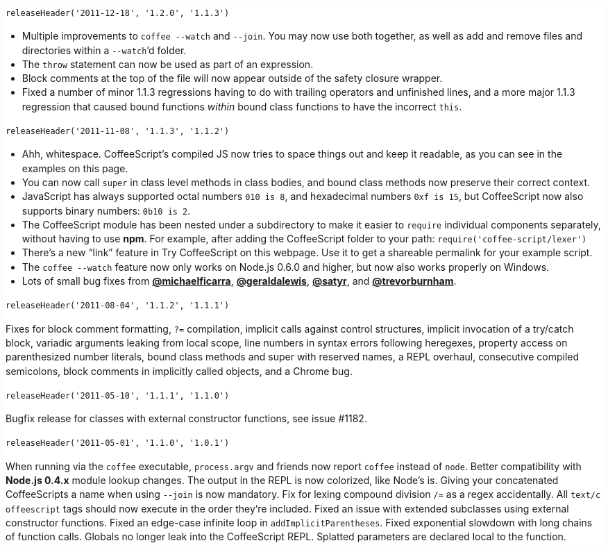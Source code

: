```
releaseHeader('2011-12-18', '1.2.0', '1.1.3')
```

*   Multiple improvements to `coffee --watch` and `--join`. You may now use both together, as well as add and remove files and directories within a `--watch`’d folder.
*   The `throw` statement can now be used as part of an expression.
*   Block comments at the top of the file will now appear outside of the safety closure wrapper.
*   Fixed a number of minor 1.1.3 regressions having to do with trailing operators and unfinished lines, and a more major 1.1.3 regression that caused bound functions _within_ bound class functions to have the incorrect `this`.

```
releaseHeader('2011-11-08', '1.1.3', '1.1.2')
```

*   Ahh, whitespace. CoffeeScript’s compiled JS now tries to space things out and keep it readable, as you can see in the examples on this page.
*   You can now call `super` in class level methods in class bodies, and bound class methods now preserve their correct context.
*   JavaScript has always supported octal numbers `010 is 8`, and hexadecimal numbers `0xf is 15`, but CoffeeScript now also supports binary numbers: `0b10 is 2`.
*   The CoffeeScript module has been nested under a subdirectory to make it easier to `require` individual components separately, without having to use **npm**. For example, after adding the CoffeeScript folder to your path: `require('coffee-script/lexer')`
*   There’s a new “link” feature in Try CoffeeScript on this webpage. Use it to get a shareable permalink for your example script.
*   The `coffee --watch` feature now only works on Node.js 0.6.0 and higher, but now also works properly on Windows.
*   Lots of small bug fixes from **[@michaelficarra](https://github.com/michaelficarra)**, **[@geraldalewis](https://github.com/geraldalewis)**, **[@satyr](https://github.com/satyr)**, and **[@trevorburnham](https://github.com/trevorburnham)**.

```
releaseHeader('2011-08-04', '1.1.2', '1.1.1')
```

Fixes for block comment formatting, `?=` compilation, implicit calls against control structures, implicit invocation of a try/catch block, variadic arguments leaking from local scope, line numbers in syntax errors following heregexes, property access on parenthesized number literals, bound class methods and super with reserved names, a REPL overhaul, consecutive compiled semicolons, block comments in implicitly called objects, and a Chrome bug.

```
releaseHeader('2011-05-10', '1.1.1', '1.1.0')
```

Bugfix release for classes with external constructor functions, see issue #1182.

```
releaseHeader('2011-05-01', '1.1.0', '1.0.1')
```

When running via the `coffee` executable, `process.argv` and friends now report `coffee` instead of `node`. Better compatibility with **Node.js 0.4.x** module lookup changes. The output in the REPL is now colorized, like Node’s is. Giving your concatenated CoffeeScripts a name when using `--join` is now mandatory. Fix for lexing compound division `/=` as a regex accidentally. All `text/coffeescript` tags should now execute in the order they’re included. Fixed an issue with extended subclasses using external constructor functions. Fixed an edge-case infinite loop in `addImplicitParentheses`. Fixed exponential slowdown with long chains of function calls. Globals no longer leak into the CoffeeScript REPL. Splatted parameters are declared local to the function.
